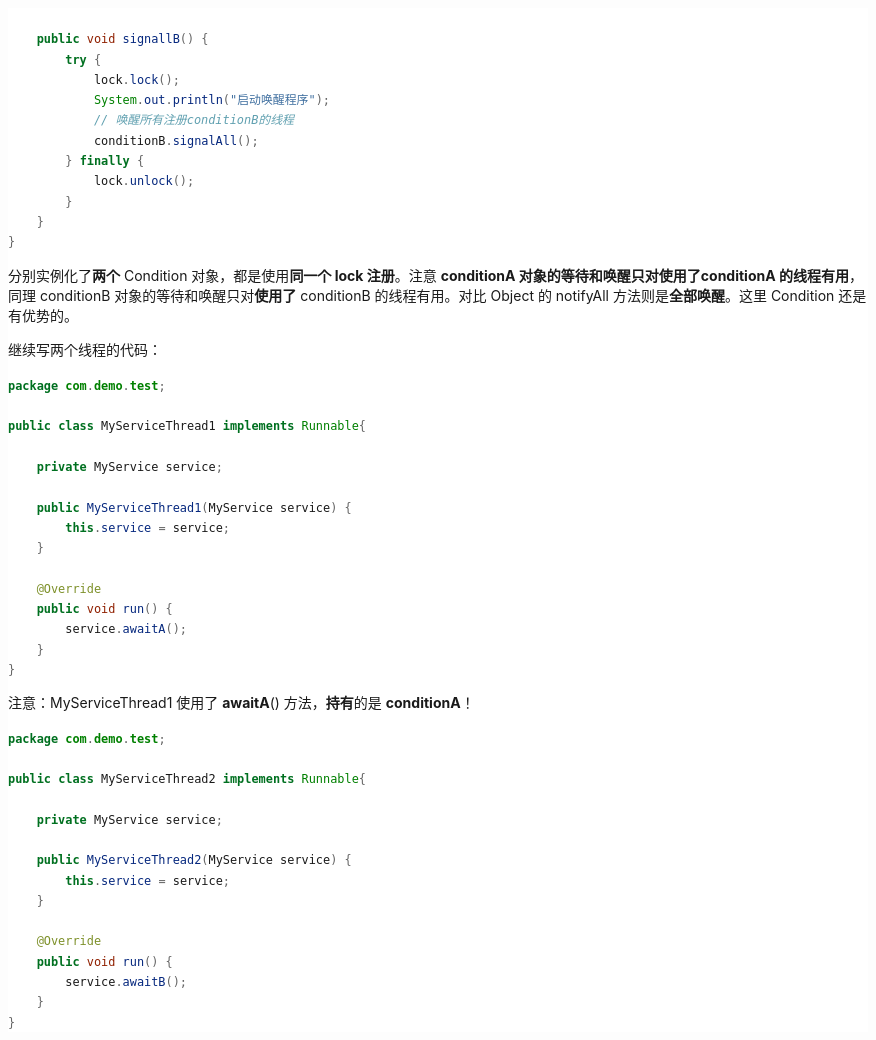 ```java
    
    public void signallB() {
        try {
            lock.lock();
            System.out.println("启动唤醒程序");
            // 唤醒所有注册conditionB的线程
            conditionB.signalAll();
        } finally {
            lock.unlock();
        }
    }
}
```

分别实例化了**两个** Condition 对象，都是使用**同一个 lock 注册**。注意 **conditionA 对象的等待和唤醒只对使用了conditionA 的线程有用**，同理 conditionB 对象的等待和唤醒只对**使用了** conditionB 的线程有用。对比 Object 的 notifyAll 方法则是**全部唤醒**。这里 Condition 还是有优势的。

继续写两个线程的代码：

```java
package com.demo.test;

public class MyServiceThread1 implements Runnable{

    private MyService service;

    public MyServiceThread1(MyService service) {
        this.service = service;
    }

    @Override
    public void run() {
        service.awaitA();
    }
}
```

注意：MyServiceThread1 使用了 **awaitA**() 方法，**持有**的是 **conditionA**！

```java
package com.demo.test;

public class MyServiceThread2 implements Runnable{

    private MyService service;

    public MyServiceThread2(MyService service) {
        this.service = service;
    }

    @Override
    public void run() {
        service.awaitB();
    }
}
```
